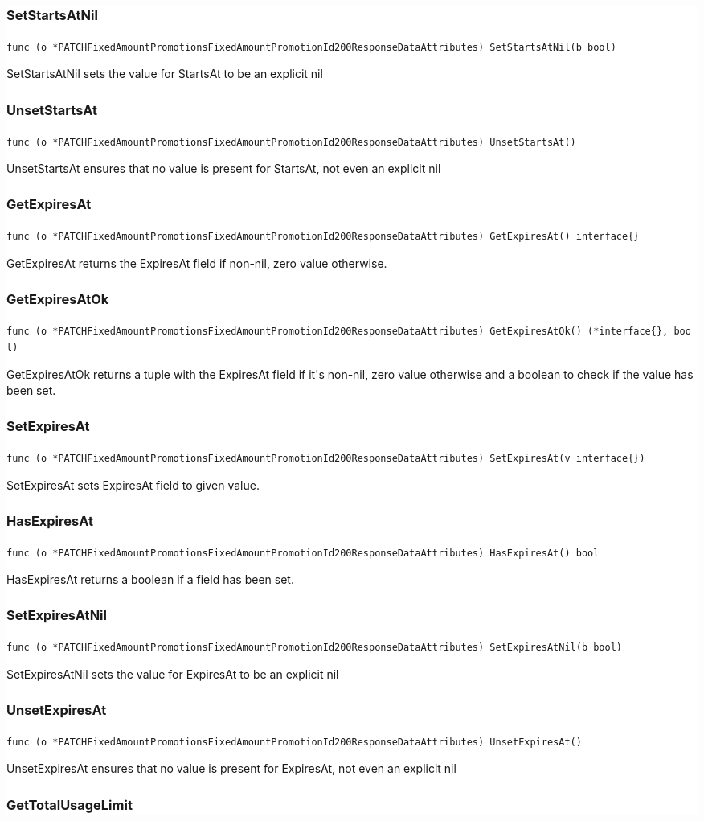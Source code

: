 ### SetStartsAtNil

`func (o *PATCHFixedAmountPromotionsFixedAmountPromotionId200ResponseDataAttributes) SetStartsAtNil(b bool)`

 SetStartsAtNil sets the value for StartsAt to be an explicit nil

### UnsetStartsAt
`func (o *PATCHFixedAmountPromotionsFixedAmountPromotionId200ResponseDataAttributes) UnsetStartsAt()`

UnsetStartsAt ensures that no value is present for StartsAt, not even an explicit nil
### GetExpiresAt

`func (o *PATCHFixedAmountPromotionsFixedAmountPromotionId200ResponseDataAttributes) GetExpiresAt() interface{}`

GetExpiresAt returns the ExpiresAt field if non-nil, zero value otherwise.

### GetExpiresAtOk

`func (o *PATCHFixedAmountPromotionsFixedAmountPromotionId200ResponseDataAttributes) GetExpiresAtOk() (*interface{}, bool)`

GetExpiresAtOk returns a tuple with the ExpiresAt field if it's non-nil, zero value otherwise
and a boolean to check if the value has been set.

### SetExpiresAt

`func (o *PATCHFixedAmountPromotionsFixedAmountPromotionId200ResponseDataAttributes) SetExpiresAt(v interface{})`

SetExpiresAt sets ExpiresAt field to given value.

### HasExpiresAt

`func (o *PATCHFixedAmountPromotionsFixedAmountPromotionId200ResponseDataAttributes) HasExpiresAt() bool`

HasExpiresAt returns a boolean if a field has been set.

### SetExpiresAtNil

`func (o *PATCHFixedAmountPromotionsFixedAmountPromotionId200ResponseDataAttributes) SetExpiresAtNil(b bool)`

 SetExpiresAtNil sets the value for ExpiresAt to be an explicit nil

### UnsetExpiresAt
`func (o *PATCHFixedAmountPromotionsFixedAmountPromotionId200ResponseDataAttributes) UnsetExpiresAt()`

UnsetExpiresAt ensures that no value is present for ExpiresAt, not even an explicit nil
### GetTotalUsageLimit
